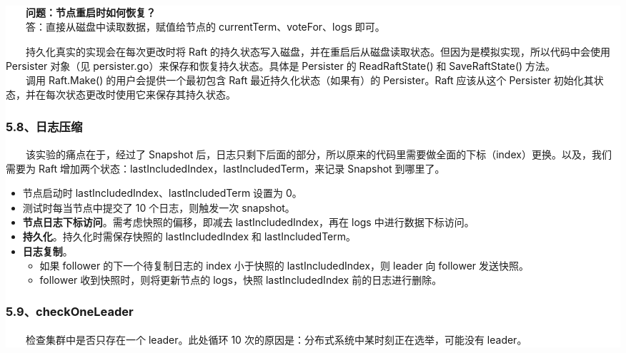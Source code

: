 　　**问题：节点重启时如何恢复？<br>**
　　答：直接从磁盘中读取数据，赋值给节点的 currentTerm、voteFor、logs 即可。<br>

　　持久化真实的实现会在每次更改时将 Raft 的持久状态写入磁盘，并在重启后从磁盘读取状态。但因为是模拟实现，所以代码中会使用 Persister 对象（见 persister.go）来保存和恢复持久状态。具体是 Persister 的 ReadRaftState() 和 SaveRaftState() 方法。<br>
　　调用 Raft.Make() 的用户会提供一个最初包含 Raft 最近持久化状态（如果有）的 Persister。Raft 应该从这个 Persister 初始化其状态，并在每次状态更改时使用它来保存其持久状态。

### 5.8、日志压缩
　　该实验的痛点在于，经过了 Snapshot 后，日志只剩下后面的部分，所以原来的代码里需要做全面的下标（index）更换。以及，我们需要为 Raft 增加两个状态：lastIncludedIndex，lastIncludedTerm，来记录 Snapshot 到哪里了。<br>

- 节点启动时 lastIncludedIndex、lastIncludedTerm 设置为 0。
- 测试时每当节点中提交了 10 个日志，则触发一次 snapshot。
- **节点日志下标访问**。需考虑快照的偏移，即减去 lastIncludedIndex，再在 logs 中进行数据下标访问。
- **持久化**。持久化时需保存快照的 lastIncludedIndex 和 lastIncludedTerm。
- **日志复制**。
  - 如果 follower 的下一个待复制日志的 index 小于快照的 lastIncludedIndex，则 leader 向 follower 发送快照。
  - follower 收到快照时，则将更新节点的 logs，快照 lastIncludedIndex 前的日志进行删除。



### 5.9、checkOneLeader
　　检查集群中是否只存在一个 leader。此处循环 10 次的原因是：分布式系统中某时刻正在选举，可能没有 leader。
<div style="text-align: center;"> 